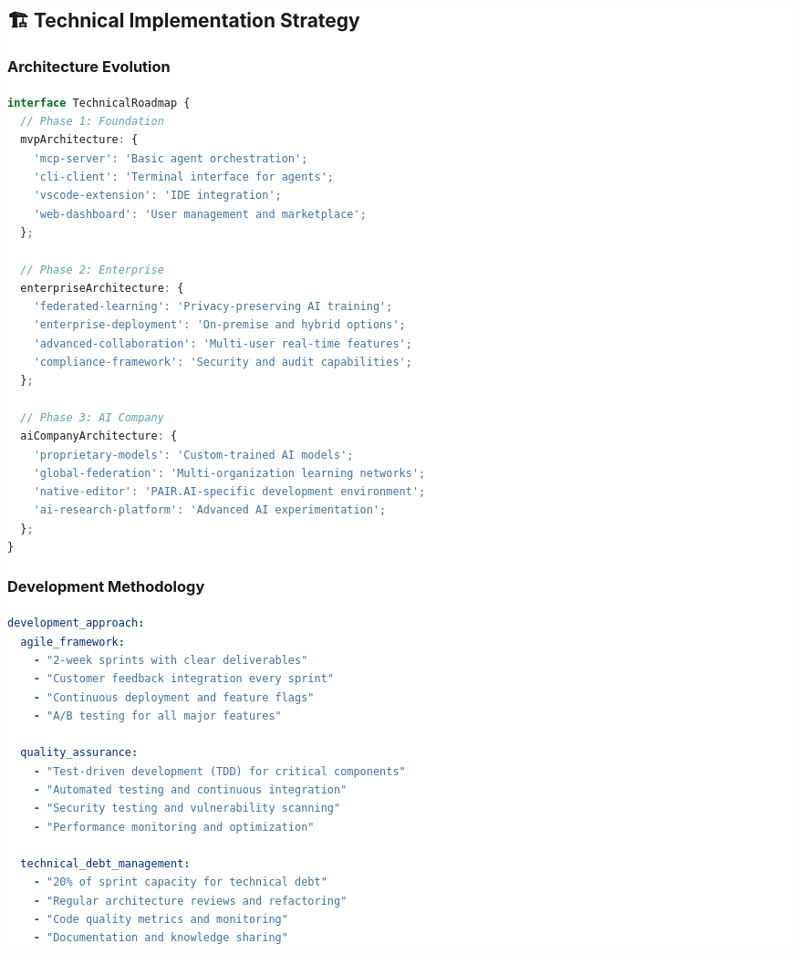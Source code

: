 
## 🏗️ Technical Implementation Strategy

### Architecture Evolution
```typescript
interface TechnicalRoadmap {
  // Phase 1: Foundation
  mvpArchitecture: {
    'mcp-server': 'Basic agent orchestration';
    'cli-client': 'Terminal interface for agents';
    'vscode-extension': 'IDE integration';
    'web-dashboard': 'User management and marketplace';
  };
  
  // Phase 2: Enterprise
  enterpriseArchitecture: {
    'federated-learning': 'Privacy-preserving AI training';
    'enterprise-deployment': 'On-premise and hybrid options';
    'advanced-collaboration': 'Multi-user real-time features';
    'compliance-framework': 'Security and audit capabilities';
  };
  
  // Phase 3: AI Company
  aiCompanyArchitecture: {
    'proprietary-models': 'Custom-trained AI models';
    'global-federation': 'Multi-organization learning networks';
    'native-editor': 'PAIR.AI-specific development environment';
    'ai-research-platform': 'Advanced AI experimentation';
  };
}
```

### Development Methodology
```yaml
development_approach:
  agile_framework:
    - "2-week sprints with clear deliverables"
    - "Customer feedback integration every sprint"
    - "Continuous deployment and feature flags"
    - "A/B testing for all major features"
  
  quality_assurance:
    - "Test-driven development (TDD) for critical components"
    - "Automated testing and continuous integration"
    - "Security testing and vulnerability scanning"
    - "Performance monitoring and optimization"
  
  technical_debt_management:
    - "20% of sprint capacity for technical debt"
    - "Regular architecture reviews and refactoring"
    - "Code quality metrics and monitoring"
    - "Documentation and knowledge sharing"
```
